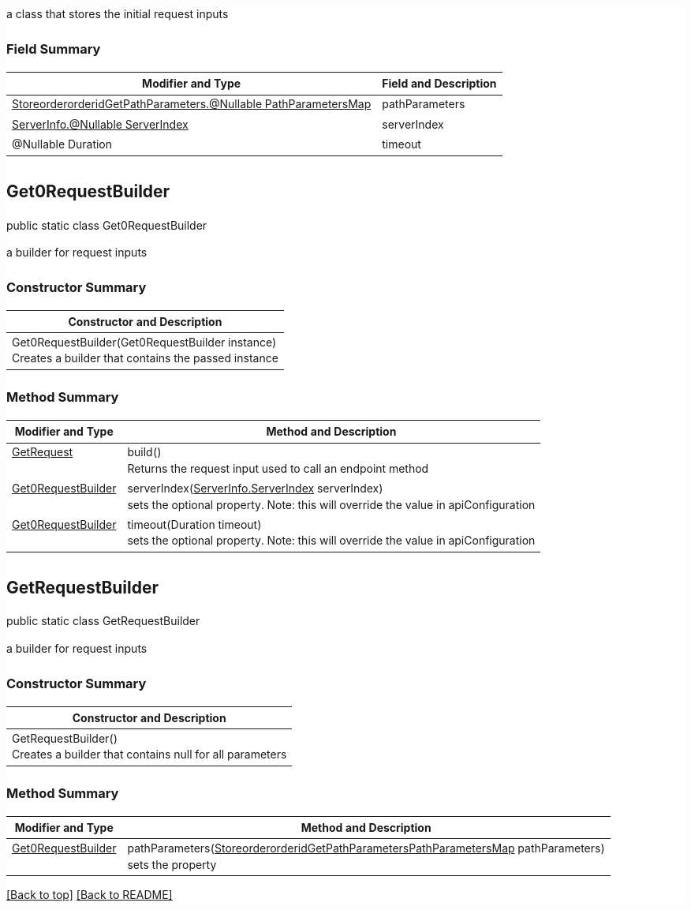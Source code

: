 a class that stores the initial request inputs

### Field Summary
| Modifier and Type | Field and Description |
| ----------------- | --------------------- |
| [StoreorderorderidGetPathParameters.@Nullable PathParametersMap](../../paths/storeorderorderid/get/StoreorderorderidGetPathParameters.md#pathparametersmap) | pathParameters |
| [ServerInfo.@Nullable ServerIndex](../../ServerInfo.md#serverindex) | serverIndex |
| @Nullable Duration | timeout |

## Get0RequestBuilder
public static class Get0RequestBuilder<br>

a builder for request inputs

### Constructor Summary
| Constructor and Description |
| --------------------------- |
| Get0RequestBuilder(Get0RequestBuilder instance)<br>Creates a builder that contains the passed instance |

### Method Summary
| Modifier and Type | Method and Description |
| ----------------- | ---------------------- |
| [GetRequest](#getrequest) | build()<br>Returns the request input used to call an endpoint method |
| [Get0RequestBuilder](#get0requestbuilder) | serverIndex([ServerInfo.ServerIndex](../../ServerInfo.md#serverindex) serverIndex)<br>sets the optional property. Note: this will override the value in apiConfiguration |
| [Get0RequestBuilder](#get0requestbuilder) | timeout(Duration timeout)<br>sets the optional property. Note: this will override the value in apiConfiguration |

## GetRequestBuilder
public static class GetRequestBuilder<br>

a builder for request inputs

### Constructor Summary
| Constructor and Description |
| --------------------------- |
| GetRequestBuilder()<br>Creates a builder that contains null for all parameters |

### Method Summary
| Modifier and Type | Method and Description |
| ----------------- | ---------------------- |
| [Get0RequestBuilder](#get0requestbuilder) | pathParameters([StoreorderorderidGetPathParametersPathParametersMap](../../paths/storeorderorderid/get/StoreorderorderidGetPathParameters.md#pathparametersmap) pathParameters)<br>sets the property |

[[Back to top]](#top) [[Back to README]](../../../README.md)
